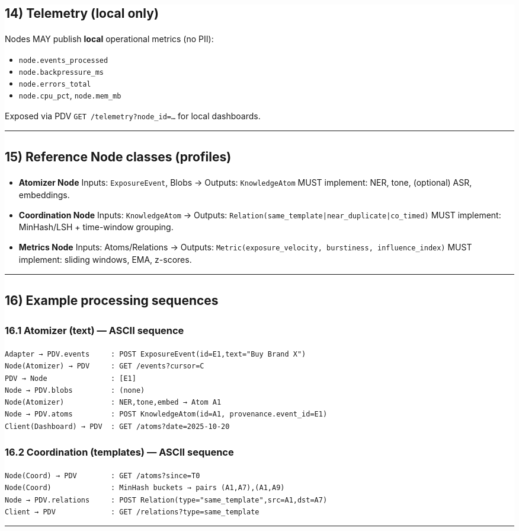 ## 14) Telemetry (local only)

Nodes MAY publish **local** operational metrics (no PII):

* `node.events_processed`
* `node.backpressure_ms`
* `node.errors_total`
* `node.cpu_pct`, `node.mem_mb`

Exposed via PDV `GET /telemetry?node_id=…` for local dashboards.

---

## 15) Reference Node classes (profiles)

* **Atomizer Node**
  Inputs: `ExposureEvent`, Blobs → Outputs: `KnowledgeAtom`
  MUST implement: NER, tone, (optional) ASR, embeddings.

* **Coordination Node**
  Inputs: `KnowledgeAtom` → Outputs: `Relation(same_template|near_duplicate|co_timed)`
  MUST implement: MinHash/LSH + time-window grouping.

* **Metrics Node**
  Inputs: Atoms/Relations → Outputs: `Metric(exposure_velocity, burstiness, influence_index)`
  MUST implement: sliding windows, EMA, z-scores.

---

## 16) Example processing sequences

### 16.1 Atomizer (text) — ASCII sequence

```
Adapter → PDV.events     : POST ExposureEvent(id=E1,text="Buy Brand X")
Node(Atomizer) → PDV     : GET /events?cursor=C
PDV → Node               : [E1]
Node → PDV.blobs         : (none)
Node(Atomizer)           : NER,tone,embed → Atom A1
Node → PDV.atoms         : POST KnowledgeAtom(id=A1, provenance.event_id=E1)
Client(Dashboard) → PDV  : GET /atoms?date=2025-10-20
```

### 16.2 Coordination (templates) — ASCII sequence

```
Node(Coord) → PDV        : GET /atoms?since=T0
Node(Coord)              : MinHash buckets → pairs (A1,A7),(A1,A9)
Node → PDV.relations     : POST Relation(type="same_template",src=A1,dst=A7)
Client → PDV             : GET /relations?type=same_template
```

---
